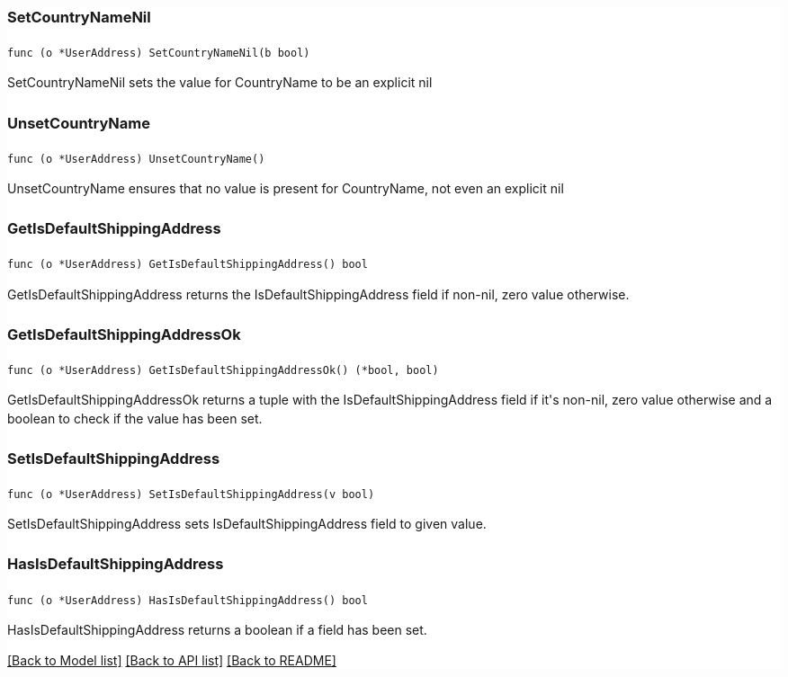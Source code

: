 ### SetCountryNameNil

`func (o *UserAddress) SetCountryNameNil(b bool)`

 SetCountryNameNil sets the value for CountryName to be an explicit nil

### UnsetCountryName
`func (o *UserAddress) UnsetCountryName()`

UnsetCountryName ensures that no value is present for CountryName, not even an explicit nil
### GetIsDefaultShippingAddress

`func (o *UserAddress) GetIsDefaultShippingAddress() bool`

GetIsDefaultShippingAddress returns the IsDefaultShippingAddress field if non-nil, zero value otherwise.

### GetIsDefaultShippingAddressOk

`func (o *UserAddress) GetIsDefaultShippingAddressOk() (*bool, bool)`

GetIsDefaultShippingAddressOk returns a tuple with the IsDefaultShippingAddress field if it's non-nil, zero value otherwise
and a boolean to check if the value has been set.

### SetIsDefaultShippingAddress

`func (o *UserAddress) SetIsDefaultShippingAddress(v bool)`

SetIsDefaultShippingAddress sets IsDefaultShippingAddress field to given value.

### HasIsDefaultShippingAddress

`func (o *UserAddress) HasIsDefaultShippingAddress() bool`

HasIsDefaultShippingAddress returns a boolean if a field has been set.


[[Back to Model list]](../README.md#documentation-for-models) [[Back to API list]](../README.md#documentation-for-api-endpoints) [[Back to README]](../README.md)


